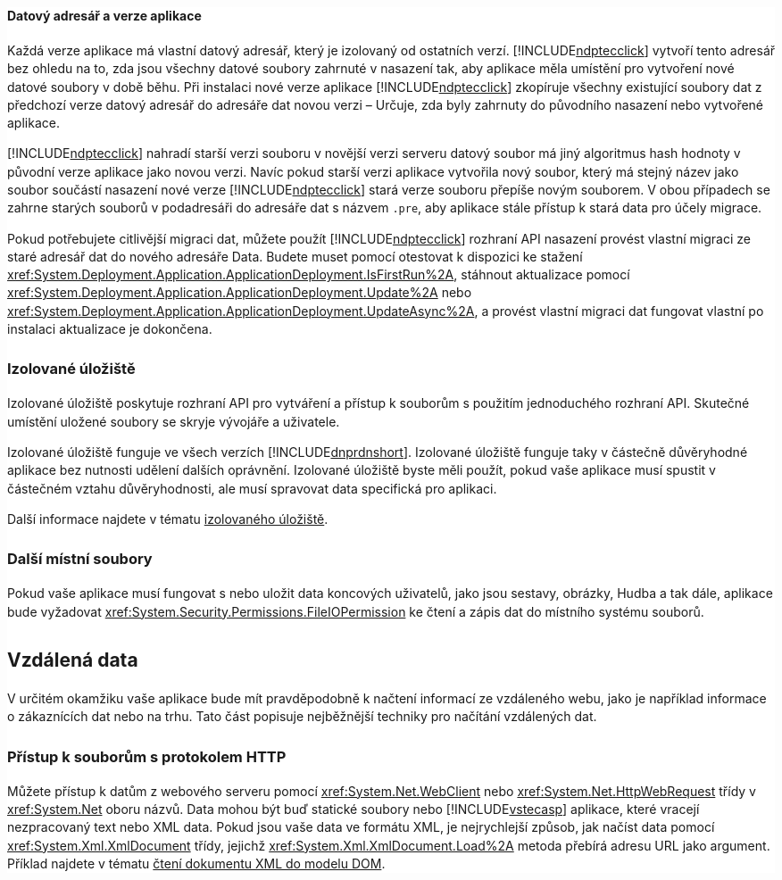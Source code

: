 #### <a name="data-directory-and-application-versions"></a>Datový adresář a verze aplikace  
 Každá verze aplikace má vlastní datový adresář, který je izolovaný od ostatních verzí. [!INCLUDE[ndptecclick](../deployment/includes/ndptecclick_md.md)] vytvoří tento adresář bez ohledu na to, zda jsou všechny datové soubory zahrnuté v nasazení tak, aby aplikace měla umístění pro vytvoření nové datové soubory v době běhu. Při instalaci nové verze aplikace [!INCLUDE[ndptecclick](../deployment/includes/ndptecclick_md.md)] zkopíruje všechny existující soubory dat z předchozí verze datový adresář do adresáře dat novou verzi – Určuje, zda byly zahrnuty do původního nasazení nebo vytvořené aplikace.  
  
 [!INCLUDE[ndptecclick](../deployment/includes/ndptecclick_md.md)] nahradí starší verzi souboru v novější verzi serveru datový soubor má jiný algoritmus hash hodnoty v původní verze aplikace jako novou verzi. Navíc pokud starší verzi aplikace vytvořila nový soubor, který má stejný název jako soubor součástí nasazení nové verze [!INCLUDE[ndptecclick](../deployment/includes/ndptecclick_md.md)] stará verze souboru přepíše novým souborem. V obou případech se zahrne starých souborů v podadresáři do adresáře dat s názvem `.pre`, aby aplikace stále přístup k stará data pro účely migrace.  
  
 Pokud potřebujete citlivější migraci dat, můžete použít [!INCLUDE[ndptecclick](../deployment/includes/ndptecclick_md.md)] rozhraní API nasazení provést vlastní migraci ze staré adresář dat do nového adresáře Data. Budete muset pomocí otestovat k dispozici ke stažení <xref:System.Deployment.Application.ApplicationDeployment.IsFirstRun%2A>, stáhnout aktualizace pomocí <xref:System.Deployment.Application.ApplicationDeployment.Update%2A> nebo <xref:System.Deployment.Application.ApplicationDeployment.UpdateAsync%2A>, a provést vlastní migraci dat fungovat vlastní po instalaci aktualizace je dokončena.  
  
### <a name="isolated-storage"></a>Izolované úložiště  
 Izolované úložiště poskytuje rozhraní API pro vytváření a přístup k souborům s použitím jednoduchého rozhraní API. Skutečné umístění uložené soubory se skryje vývojáře a uživatele.  
  
 Izolované úložiště funguje ve všech verzích [!INCLUDE[dnprdnshort](../code-quality/includes/dnprdnshort_md.md)]. Izolované úložiště funguje taky v částečně důvěryhodné aplikace bez nutnosti udělení dalších oprávnění. Izolované úložiště byste měli použít, pokud vaše aplikace musí spustit v částečném vztahu důvěryhodnosti, ale musí spravovat data specifická pro aplikaci.  
  
 Další informace najdete v tématu [izolovaného úložiště](/dotnet/standard/io/isolated-storage).  
  
### <a name="other-local-files"></a>Další místní soubory  
 Pokud vaše aplikace musí fungovat s nebo uložit data koncových uživatelů, jako jsou sestavy, obrázky, Hudba a tak dále, aplikace bude vyžadovat <xref:System.Security.Permissions.FileIOPermission> ke čtení a zápis dat do místního systému souborů.  
  
## <a name="remote-data"></a>Vzdálená data  
 V určitém okamžiku vaše aplikace bude mít pravděpodobně k načtení informací ze vzdáleného webu, jako je například informace o zákaznících dat nebo na trhu. Tato část popisuje nejběžnější techniky pro načítání vzdálených dat.  
  
### <a name="access-files-with-http"></a>Přístup k souborům s protokolem HTTP  
 Můžete přístup k datům z webového serveru pomocí <xref:System.Net.WebClient> nebo <xref:System.Net.HttpWebRequest> třídy v <xref:System.Net> oboru názvů. Data mohou být buď statické soubory nebo [!INCLUDE[vstecasp](../code-quality/includes/vstecasp_md.md)] aplikace, které vracejí nezpracovaný text nebo XML data. Pokud jsou vaše data ve formátu XML, je nejrychlejší způsob, jak načíst data pomocí <xref:System.Xml.XmlDocument> třídy, jejichž <xref:System.Xml.XmlDocument.Load%2A> metoda přebírá adresu URL jako argument. Příklad najdete v tématu [čtení dokumentu XML do modelu DOM](/dotnet/standard/data/xml/reading-an-xml-document-into-the-dom).  
  
